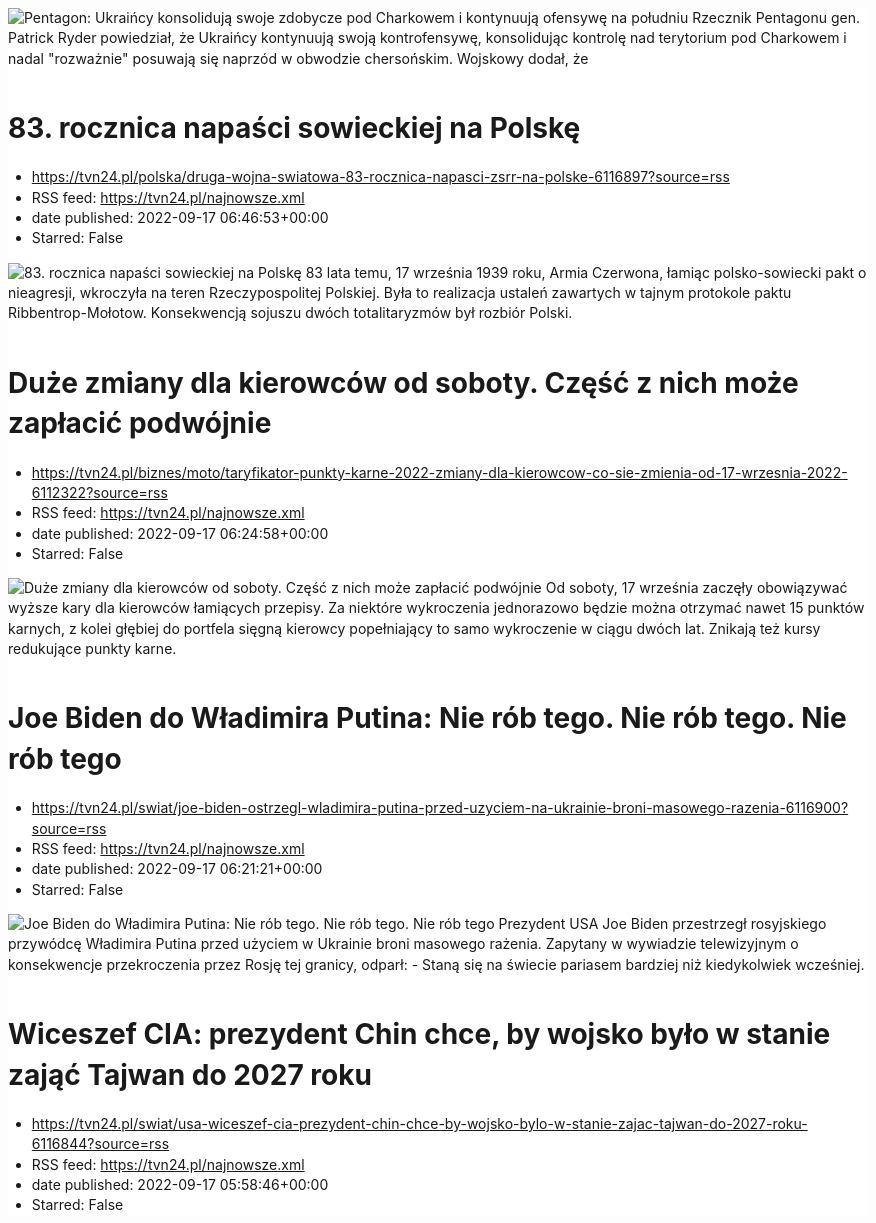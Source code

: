 <img alt="Pentagon: Ukraińcy konsolidują swoje zdobycze pod Charkowem i kontynuują ofensywę na południu" src="https://tvn24.pl/najnowsze/cdn-zdjecie-0sgreb-sily-ukrainskie-w-osadzie-miejskiej-kazachya-lopan-na-polnoc-od-charkowa-6116838/alternates/LANDSCAPE_1280" />
    Rzecznik Pentagonu gen. Patrick Ryder powiedział, że Ukraińcy kontynuują swoją kontrofensywę, konsolidując kontrolę nad terytorium pod Charkowem i nadal "rozważnie" posuwają się naprzód w obwodzie chersońskim. Wojskowy dodał, że 

# 83. rocznica napaści sowieckiej na Polskę
 - https://tvn24.pl/polska/druga-wojna-swiatowa-83-rocznica-napasci-zsrr-na-polske-6116897?source=rss
 - RSS feed: https://tvn24.pl/najnowsze.xml
 - date published: 2022-09-17 06:46:53+00:00
 - Starred: False

<img alt="83. rocznica napaści sowieckiej na Polskę" src="https://tvn24.pl/najnowsze/cdn-zdjecie-a9wvl4-kolumny-piechoty-sowieckiej-wkraczajace-do-polski-17091939-4694353/alternates/LANDSCAPE_1280" />
    83 lata temu, 17 września 1939 roku, Armia Czerwona, łamiąc polsko-sowiecki pakt o nieagresji, wkroczyła na teren Rzeczypospolitej Polskiej. Była to realizacja ustaleń zawartych w tajnym protokole paktu Ribbentrop-Mołotow. Konsekwencją sojuszu dwóch totalitaryzmów był rozbiór Polski.

# Duże zmiany dla kierowców od soboty. Część z nich może zapłacić podwójnie
 - https://tvn24.pl/biznes/moto/taryfikator-punkty-karne-2022-zmiany-dla-kierowcow-co-sie-zmienia-od-17-wrzesnia-2022-6112322?source=rss
 - RSS feed: https://tvn24.pl/najnowsze.xml
 - date published: 2022-09-17 06:24:58+00:00
 - Starred: False

<img alt="Duże zmiany dla kierowców od soboty. Część z nich może zapłacić podwójnie" src="https://tvn24.pl/najnowsze/cdn-zdjecie-fd55ui-policja-5544381/alternates/LANDSCAPE_1280" />
    Od soboty, 17 września zaczęły obowiązywać wyższe kary dla kierowców łamiących przepisy. Za niektóre wykroczenia jednorazowo będzie można otrzymać nawet 15 punktów karnych, z kolei głębiej do portfela sięgną kierowcy popełniający to samo wykroczenie w ciągu dwóch lat. Znikają też kursy redukujące punkty karne.

# Joe Biden do Władimira Putina: Nie rób tego. Nie rób tego. Nie rób tego
 - https://tvn24.pl/swiat/joe-biden-ostrzegl-wladimira-putina-przed-uzyciem-na-ukrainie-broni-masowego-razenia-6116900?source=rss
 - RSS feed: https://tvn24.pl/najnowsze.xml
 - date published: 2022-09-17 06:21:21+00:00
 - Starred: False

<img alt="Joe Biden do Władimira Putina: Nie rób tego. Nie rób tego. Nie rób tego" src="https://tvn24.pl/najnowsze/cdn-zdjecie-qzw81g-joe-biden-6116901/alternates/LANDSCAPE_1280" />
    Prezydent USA Joe Biden przestrzegł rosyjskiego przywódcę Władimira Putina przed użyciem w Ukrainie broni masowego rażenia. Zapytany w wywiadzie telewizyjnym o konsekwencje przekroczenia przez Rosję tej granicy, odparł: - Staną się na świecie pariasem bardziej niż kiedykolwiek wcześniej.

# Wiceszef CIA: prezydent Chin chce, by wojsko było w stanie zająć Tajwan do 2027 roku
 - https://tvn24.pl/swiat/usa-wiceszef-cia-prezydent-chin-chce-by-wojsko-bylo-w-stanie-zajac-tajwan-do-2027-roku-6116844?source=rss
 - RSS feed: https://tvn24.pl/najnowsze.xml
 - date published: 2022-09-17 05:58:46+00:00
 - Starred: False
